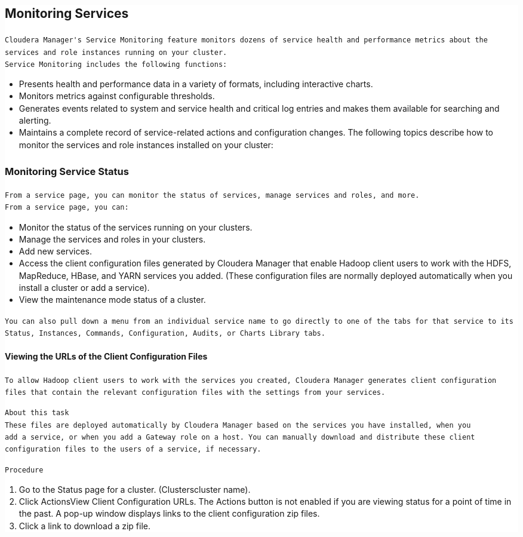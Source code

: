 ## Monitoring Services

```
Cloudera Manager's Service Monitoring feature monitors dozens of service health and performance metrics about the
services and role instances running on your cluster.
Service Monitoring includes the following functions:
```
- Presents health and performance data in a variety of formats, including interactive charts.
- Monitors metrics against configurable thresholds.
- Generates events related to system and service health and critical log entries and makes them available for
    searching and alerting.
- Maintains a complete record of service-related actions and configuration changes.
The following topics describe how to monitor the services and role instances installed on your cluster:

### Monitoring Service Status

```
From a service page, you can monitor the status of services, manage services and roles, and more.
From a service page, you can:
```
- Monitor the status of the services running on your clusters.
- Manage the services and roles in your clusters.
- Add new services.
- Access the client configuration files generated by Cloudera Manager that enable Hadoop client users to work with
    the HDFS, MapReduce, HBase, and YARN services you added. (These configuration files are normally deployed
    automatically when you install a cluster or add a service).
- View the maintenance mode status of a cluster.

```
You can also pull down a menu from an individual service name to go directly to one of the tabs for that service to its
Status, Instances, Commands, Configuration, Audits, or Charts Library tabs.
```
#### Viewing the URLs of the Client Configuration Files

```
To allow Hadoop client users to work with the services you created, Cloudera Manager generates client configuration
files that contain the relevant configuration files with the settings from your services.
```
```
About this task
These files are deployed automatically by Cloudera Manager based on the services you have installed, when you
add a service, or when you add a Gateway role on a host. You can manually download and distribute these client
configuration files to the users of a service, if necessary.
```
```
Procedure
```
1. Go to the Status page for a cluster. (Clusterscluster name).
2. Click ActionsView Client Configuration URLs.
    The Actions button is not enabled if you are viewing status for a point of time in the past.
    A pop-up window displays links to the client configuration zip files.
3. Click a link to download a zip file.
